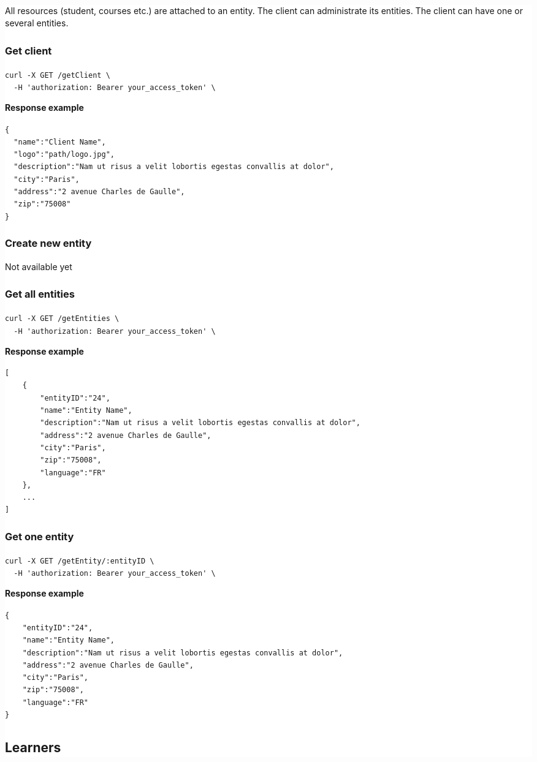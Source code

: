 All resources (student, courses etc.) are attached to an entity. The client can administrate its entities. The client can have one or several entities. 

### Get client ###
```
curl -X GET /getClient \
  -H 'authorization: Bearer your_access_token' \
```
**Response example**
```
{
  "name":"Client Name",
  "logo":"path/logo.jpg",
  "description":"Nam ut risus a velit lobortis egestas convallis at dolor",
  "city":"Paris",
  "address":"2 avenue Charles de Gaulle",
  "zip":"75008"
}
```

### Create new entity ###
Not available yet

### Get all entities ###
```
curl -X GET /getEntities \
  -H 'authorization: Bearer your_access_token' \
```
**Response example**
```
[
	{
		"entityID":"24",
		"name":"Entity Name",
		"description":"Nam ut risus a velit lobortis egestas convallis at dolor",
		"address":"2 avenue Charles de Gaulle",
		"city":"Paris",
		"zip":"75008",
		"language":"FR"
	},
	...
]
```

### Get one entity ###
```
curl -X GET /getEntity/:entityID \
  -H 'authorization: Bearer your_access_token' \
```
**Response example**
```
{
	"entityID":"24",
	"name":"Entity Name",
	"description":"Nam ut risus a velit lobortis egestas convallis at dolor",
	"address":"2 avenue Charles de Gaulle",
	"city":"Paris",
	"zip":"75008",
	"language":"FR"
}
```
## Learners
